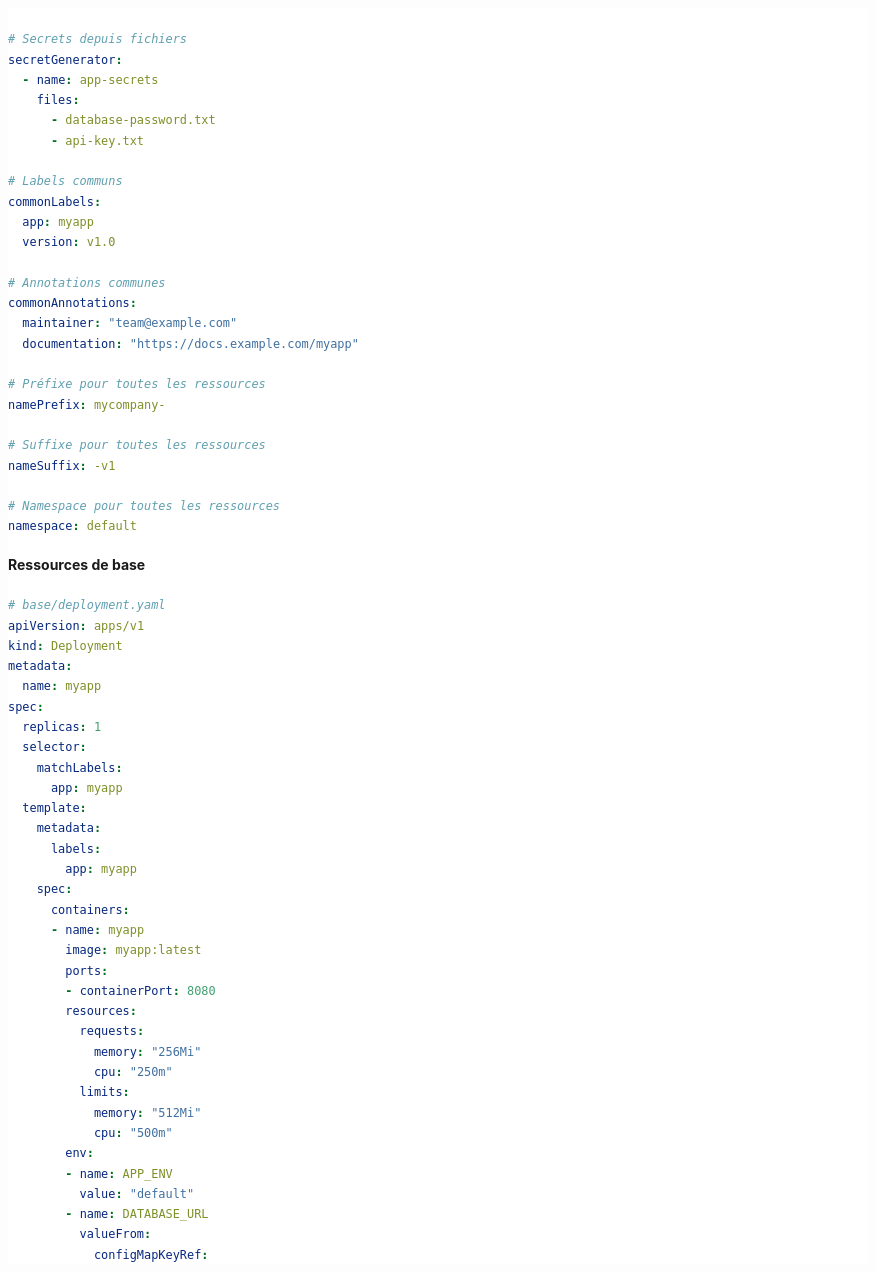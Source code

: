 ```yaml

# Secrets depuis fichiers
secretGenerator:
  - name: app-secrets
    files:
      - database-password.txt
      - api-key.txt

# Labels communs
commonLabels:
  app: myapp
  version: v1.0

# Annotations communes
commonAnnotations:
  maintainer: "team@example.com"
  documentation: "https://docs.example.com/myapp"

# Préfixe pour toutes les ressources
namePrefix: mycompany-

# Suffixe pour toutes les ressources
nameSuffix: -v1

# Namespace pour toutes les ressources
namespace: default
```

#### Ressources de base

```yaml
# base/deployment.yaml
apiVersion: apps/v1
kind: Deployment
metadata:
  name: myapp
spec:
  replicas: 1
  selector:
    matchLabels:
      app: myapp
  template:
    metadata:
      labels:
        app: myapp
    spec:
      containers:
      - name: myapp
        image: myapp:latest
        ports:
        - containerPort: 8080
        resources:
          requests:
            memory: "256Mi"
            cpu: "250m"
          limits:
            memory: "512Mi"
            cpu: "500m"
        env:
        - name: APP_ENV
          value: "default"
        - name: DATABASE_URL
          valueFrom:
            configMapKeyRef:
```